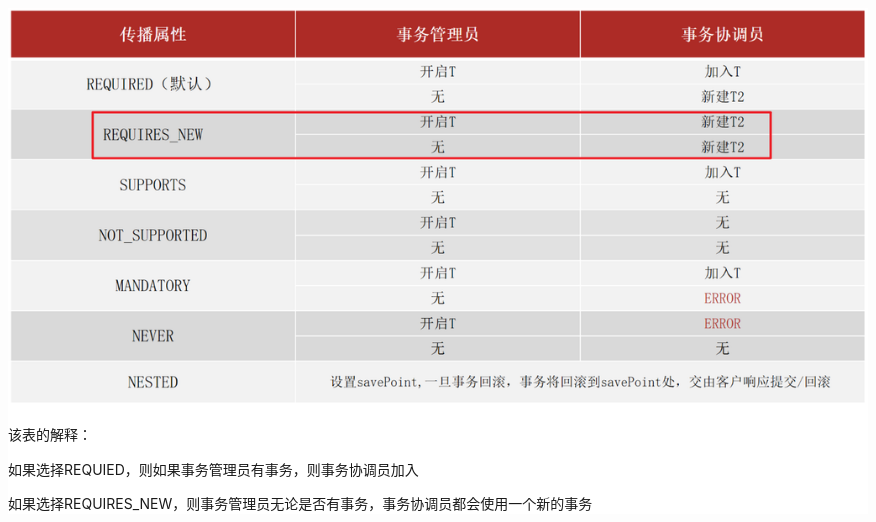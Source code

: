 ![1630254257628](assets/1630254257628-1680143181208-8.png)

该表的解释：

如果选择REQUIED，则如果事务管理员有事务，则事务协调员加入

如果选择REQUIRES_NEW，则事务管理员无论是否有事务，事务协调员都会使用一个新的事务